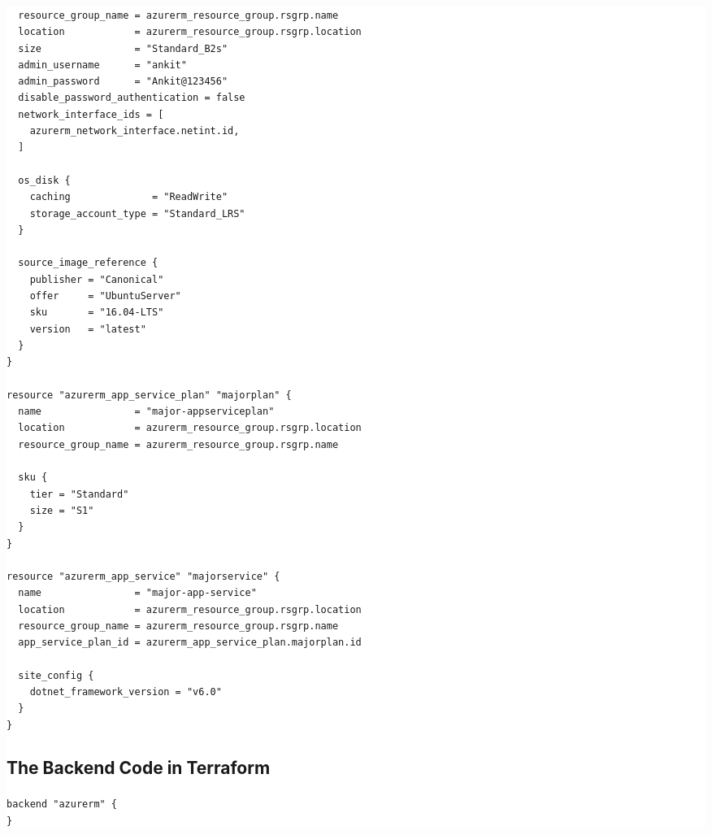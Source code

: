 ```
  resource_group_name = azurerm_resource_group.rsgrp.name
  location            = azurerm_resource_group.rsgrp.location
  size                = "Standard_B2s"
  admin_username      = "ankit"
  admin_password      = "Ankit@123456"
  disable_password_authentication = false
  network_interface_ids = [
    azurerm_network_interface.netint.id,
  ]

  os_disk {
    caching              = "ReadWrite"
    storage_account_type = "Standard_LRS"
  }

  source_image_reference {
    publisher = "Canonical"
    offer     = "UbuntuServer"
    sku       = "16.04-LTS"
    version   = "latest"
  }
}

resource "azurerm_app_service_plan" "majorplan" {
  name                = "major-appserviceplan"
  location            = azurerm_resource_group.rsgrp.location
  resource_group_name = azurerm_resource_group.rsgrp.name

  sku {
    tier = "Standard"
    size = "S1"
  }
}

resource "azurerm_app_service" "majorservice" {
  name                = "major-app-service"
  location            = azurerm_resource_group.rsgrp.location
  resource_group_name = azurerm_resource_group.rsgrp.name
  app_service_plan_id = azurerm_app_service_plan.majorplan.id

  site_config {
    dotnet_framework_version = "v6.0"
  }
}
```

## The Backend Code in Terraform

```
backend "azurerm" {
}
```
